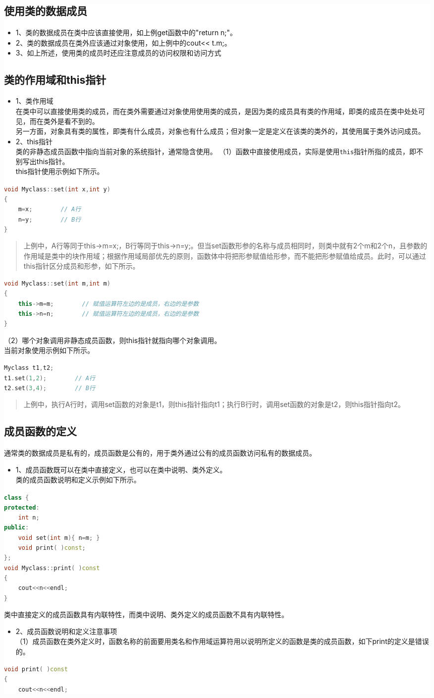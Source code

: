 ## 使用类的数据成员
- 1、类的数据成员在类中应该直接使用，如上例get函数中的"return n;"。  
- 2、类的数据成员在类外应该通过对象使用，如上例中的cout<< t.m;。  
- 3、如上所述，使用类的成员时还应注意成员的访问权限和访问方式  

## 类的作用域和this指针  
- 1、类作用域  
在类中可以直接使用类的成员，而在类外需要通过对象使用使用类的成员，是因为类的成员具有类的作用域，即类的成员在类中处处可见，而在类外是看不到的。  
另一方面，对象具有类的属性，即类有什么成员，对象也有什么成员；但对象一定是定义在该类的类外的，其使用属于类外访问成员。  
- 2、this指针  
类的非静态成员函数中指向当前对象的系统指针，通常隐含使用。
（1）函数中直接使用成员，实际是使用`this`指针所指的成员，即不别写出this指针。  
this指针使用示例如下所示。  
```cpp
void Myclass::set(int x,int y)
{
    m=x;        // A行
    n=y;        // B行
}
```

>上例中，A行等同于this->m=x;，B行等同于this->n=y;。但当set函数形参的名称与成员相同时，则类中就有2个m和2个n，且参数的作用域是类中的块作用域；根据作用域局部优先的原则，函数体中将把形参赋值给形参，而不能把形参赋值给成员。此时，可以通过this指针区分成员和形参，如下所示。  
```cpp
void Myclass::set(int m,int m)
{
    this->m=m;        // 赋值运算符左边的是成员，右边的是参数
    this->n=n;        // 赋值运算符左边的是成员，右边的是参数
}
```
（2）哪个对象调用非静态成员函数，则this指针就指向哪个对象调用。  
当前对象使用示例如下所示。  
```cpp
Myclass t1,t2;
t1.set(1,2);        // A行
t2.set(3,4);        // B行
```
>上例中，执行A行时，调用set函数的对象是t1，则this指针指向t1；执行B行时，调用set函数的对象是t2，则this指针指向t2。

## 成员函数的定义
通常类的数据成员是私有的，成员函数是公有的，用于类外通过公有的成员函数访问私有的数据成员。  
- 1、成员函数既可以在类中直接定义，也可以在类中说明、类外定义。  
类的成员函数说明和定义示例如下所示。
```cpp
class {
protected:
    int n;
public:
    void set(int m){ n=m; }
    void print( )const;
};
void Myclass::print( )const
{
    cout<<n<<endl;
}
```
类中直接定义的成员函数具有内联特性，而类中说明、类外定义的成员函数不具有内联特性。  
- 2、成员函数说明和定义注意事项  
（1）成员函数在类外定义时，函数名称的前面要用类名和作用域运算符用以说明所定义的函数是类的成员函数，如下print的定义是错误的。  
```cpp
void print( )const
{
    cout<<n<<endl;
```